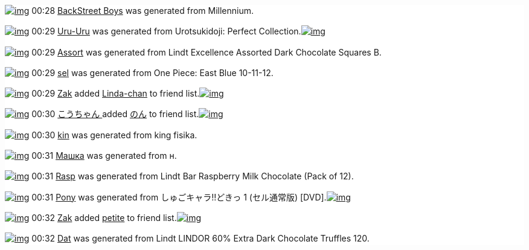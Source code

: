 [![img](http://www.deviantsart.com/glm6r.png)](http://www.barcodekanojo.com/kanojo/3060276/BackStreet%20Boys) 00:28 [BackStreet Boys](http://www.barcodekanojo.com/kanojo/3060276/BackStreet%20Boys) was generated from Millennium.

[![img](http://www.deviantsart.com/2auv9r8.png)](http://www.barcodekanojo.com/kanojo/3060277/Uru-Uru) 00:29 [Uru-Uru](http://www.barcodekanojo.com/kanojo/3060277/Uru-Uru) was generated from Urotsukidoji: Perfect Collection.[![img](http://www.deviantsart.com/a061k6.jpeg)](http://www.barcodekanojo.com/product_images/barcode/5785354/1405783684/50x50xUrotsukidoji,P3A,P20Perfect,P20Collection.jpg,qw=88,ah=88.pagespeed.ic.yy5CrySJLN.jpg) 

[![img](http://www.deviantsart.com/1oi4qmi.png)](http://www.barcodekanojo.com/kanojo/3060278/Assort) 00:29 [Assort](http://www.barcodekanojo.com/kanojo/3060278/Assort) was generated from Lindt Excellence Assorted Dark Chocolate Squares B.

[![img](http://www.deviantsart.com/5ar480.png)](http://www.barcodekanojo.com/kanojo/3060279/sel) 00:29 [sel](http://www.barcodekanojo.com/kanojo/3060279/sel) was generated from One Piece: East Blue 10-11-12.

[![img](http://www.deviantsart.com/2dtl6i2.jpeg)](http://www.barcodekanojo.com/user/280625/Zak) 00:29 [Zak](http://www.barcodekanojo.com/user/280625/Zak) added [Linda-chan](http://www.barcodekanojo.com/kanojo/2667281/Linda-chan) to friend list.[![img](http://www.deviantsart.com/1d6c174.png)](http://www.barcodekanojo.com/kanojo/2667281/Linda-chan) 

[![img](http://www.deviantsart.com/2v85aop.jpeg)](http://www.barcodekanojo.com/user/267246/%E3%81%93%E3%81%86%E3%81%A1%E3%82%83%E3%82%93%20) 00:30 [こうちゃん ](http://www.barcodekanojo.com/user/267246/%E3%81%93%E3%81%86%E3%81%A1%E3%82%83%E3%82%93%20) added [のん](http://www.barcodekanojo.com/kanojo/1768757/%E3%81%AE%E3%82%93) to friend list.[![img](http://www.deviantsart.com/28e1duf.png)](http://www.barcodekanojo.com/kanojo/1768757/%E3%81%AE%E3%82%93) 

[![img](http://www.deviantsart.com/2udcag7.png)](http://www.barcodekanojo.com/kanojo/3060280/kin) 00:30 [kin](http://www.barcodekanojo.com/kanojo/3060280/kin) was generated from king fisika.

[![img](http://www.deviantsart.com/3qa2uh3.png)](http://www.barcodekanojo.com/kanojo/3060281/%D0%9C%D0%B0%D1%88%D0%BA%D0%B0) 00:31 [Машка](http://www.barcodekanojo.com/kanojo/3060281/%D0%9C%D0%B0%D1%88%D0%BA%D0%B0) was generated from н.

[![img](http://www.deviantsart.com/1eipinu.png)](http://www.barcodekanojo.com/kanojo/3060282/Rasp) 00:31 [Rasp](http://www.barcodekanojo.com/kanojo/3060282/Rasp) was generated from Lindt Bar Raspberry Milk Chocolate (Pack of 12).

[![img](http://www.deviantsart.com/2gng72g.png)](http://www.barcodekanojo.com/kanojo/3060283/Pony) 00:31 [Pony](http://www.barcodekanojo.com/kanojo/3060283/Pony) was generated from しゅごキャラ!!どきっ 1 (セル通常版) [DVD].[![img](http://www.deviantsart.com/ipg3m.jpeg)](http://www.barcodekanojo.com/product_images/barcode/5785362/1405783851/50x50x,PE3,P81,P97,PE3,P82,P85,PE3,P81,P94,PE3,P82,PAD,PE3,P83,PA3,PE3,P83,PA9,P21,P21,PE3,P81,PA9,PE3,P81,P8D,PE3,P81,PA3,P201,P20,P28,PE3,P82,PBB,PE3,P83,PAB,PE9,P80,P9A,PE5,PB8,PB8,PE7,P89,P88,P29,P20,P5BDVD,P5D.jpg,qw=88,ah=88.pagespeed.ic.a_trFb0pC7.jpg) 

[![img](http://www.deviantsart.com/2dtl6i2.jpeg)](http://www.barcodekanojo.com/user/280625/Zak) 00:32 [Zak](http://www.barcodekanojo.com/user/280625/Zak) added [petite](http://www.barcodekanojo.com/kanojo/1881317/petite) to friend list.[![img](http://www.deviantsart.com/2l3cbck.png)](http://www.barcodekanojo.com/kanojo/1881317/petite) 

[![img](http://www.deviantsart.com/lf0kah.png)](http://www.barcodekanojo.com/kanojo/3060284/Dat) 00:32 [Dat](http://www.barcodekanojo.com/kanojo/3060284/Dat) was generated from Lindt LINDOR 60% Extra Dark Chocolate Truffles 120.
